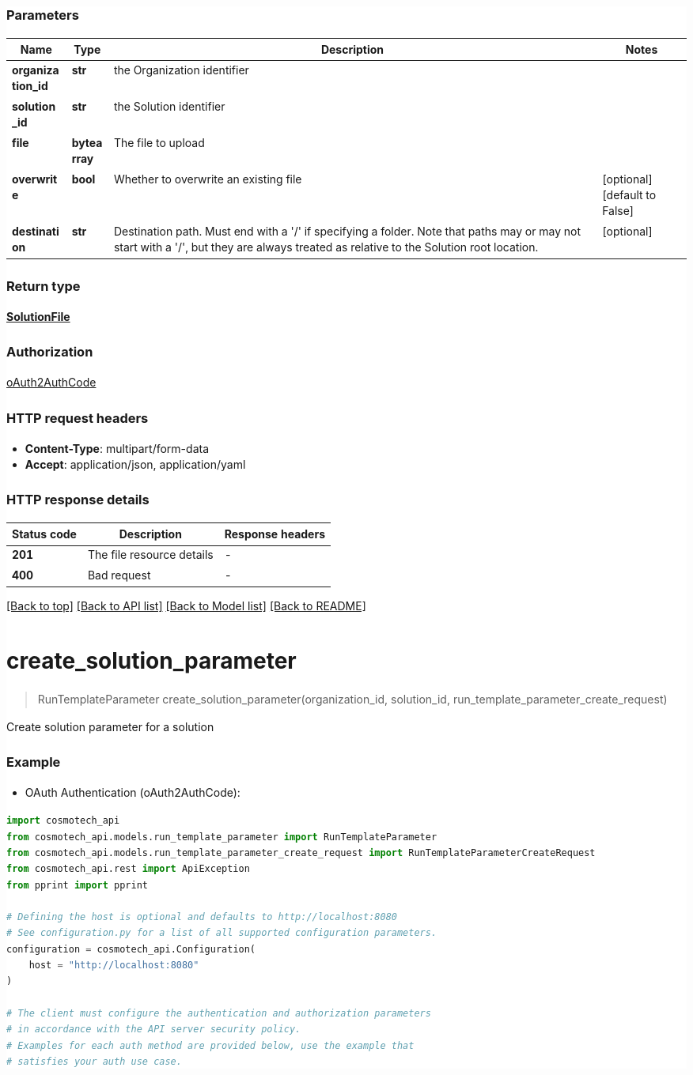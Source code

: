 

### Parameters


Name | Type | Description  | Notes
------------- | ------------- | ------------- | -------------
 **organization_id** | **str**| the Organization identifier | 
 **solution_id** | **str**| the Solution identifier | 
 **file** | **bytearray**| The file to upload | 
 **overwrite** | **bool**| Whether to overwrite an existing file | [optional] [default to False]
 **destination** | **str**| Destination path. Must end with a &#39;/&#39; if specifying a folder. Note that paths may or may not start with a &#39;/&#39;, but they are always treated as relative to the Solution root location.  | [optional] 

### Return type

[**SolutionFile**](SolutionFile.md)

### Authorization

[oAuth2AuthCode](../README.md#oAuth2AuthCode)

### HTTP request headers

 - **Content-Type**: multipart/form-data
 - **Accept**: application/json, application/yaml

### HTTP response details

| Status code | Description | Response headers |
|-------------|-------------|------------------|
**201** | The file resource details |  -  |
**400** | Bad request |  -  |

[[Back to top]](#) [[Back to API list]](../README.md#documentation-for-api-endpoints) [[Back to Model list]](../README.md#documentation-for-models) [[Back to README]](../README.md)

# **create_solution_parameter**
> RunTemplateParameter create_solution_parameter(organization_id, solution_id, run_template_parameter_create_request)

Create solution parameter for a solution

### Example

* OAuth Authentication (oAuth2AuthCode):

```python
import cosmotech_api
from cosmotech_api.models.run_template_parameter import RunTemplateParameter
from cosmotech_api.models.run_template_parameter_create_request import RunTemplateParameterCreateRequest
from cosmotech_api.rest import ApiException
from pprint import pprint

# Defining the host is optional and defaults to http://localhost:8080
# See configuration.py for a list of all supported configuration parameters.
configuration = cosmotech_api.Configuration(
    host = "http://localhost:8080"
)

# The client must configure the authentication and authorization parameters
# in accordance with the API server security policy.
# Examples for each auth method are provided below, use the example that
# satisfies your auth use case.
```